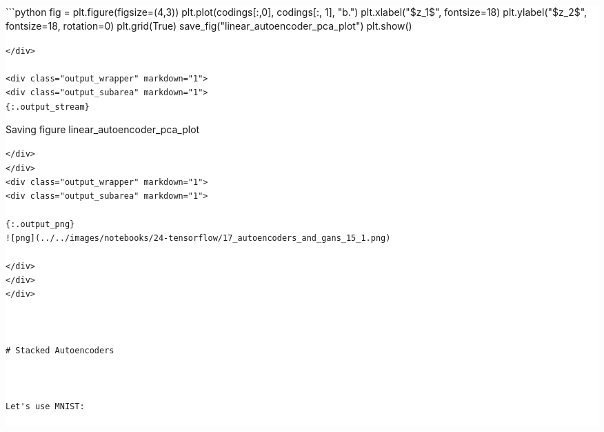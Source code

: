 </div>



<div markdown="1" class="cell code_cell">
<div class="input_area" markdown="1">
```python
fig = plt.figure(figsize=(4,3))
plt.plot(codings[:,0], codings[:, 1], "b.")
plt.xlabel("$z_1$", fontsize=18)
plt.ylabel("$z_2$", fontsize=18, rotation=0)
plt.grid(True)
save_fig("linear_autoencoder_pca_plot")
plt.show()

```
</div>

<div class="output_wrapper" markdown="1">
<div class="output_subarea" markdown="1">
{:.output_stream}
```
Saving figure linear_autoencoder_pca_plot
```
</div>
</div>
<div class="output_wrapper" markdown="1">
<div class="output_subarea" markdown="1">

{:.output_png}
![png](../../images/notebooks/24-tensorflow/17_autoencoders_and_gans_15_1.png)

</div>
</div>
</div>



# Stacked Autoencoders



Let's use MNIST:

